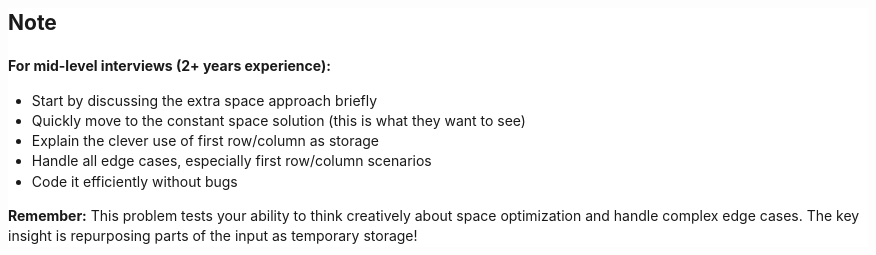 ## Note

**For mid-level interviews (2+ years experience):**
- Start by discussing the extra space approach briefly
- Quickly move to the constant space solution (this is what they want to see)
- Explain the clever use of first row/column as storage
- Handle all edge cases, especially first row/column scenarios
- Code it efficiently without bugs

**Remember:** This problem tests your ability to think creatively about space optimization and handle complex edge cases. The key insight is repurposing parts of the input as temporary storage! 